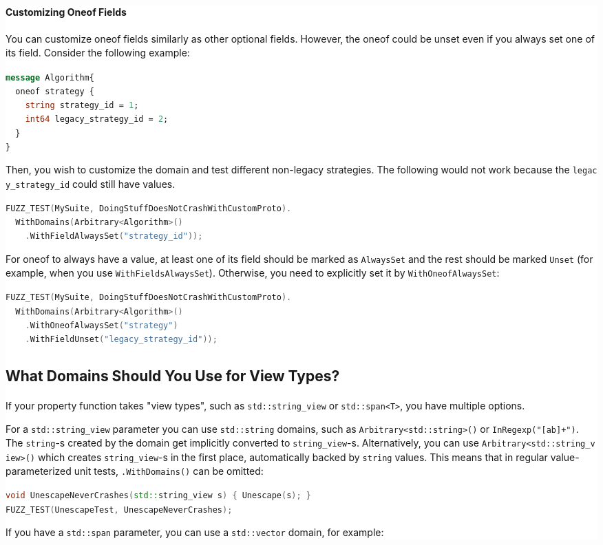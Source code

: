 #### Customizing Oneof Fields

You can customize oneof fields similarly as other optional fields. However, the
oneof could be unset even if you always set one of its field. Consider the
following example:

```proto
message Algorithm{
  oneof strategy {
    string strategy_id = 1;
    int64 legacy_strategy_id = 2;
  }
}
```

Then, you wish to customize the domain and test different non-legacy strategies.
The following would not work because the `legacy_strategy_id` could still have
values.

```c++ {.bad}
FUZZ_TEST(MySuite, DoingStuffDoesNotCrashWithCustomProto).
  WithDomains(Arbitrary<Algorithm>()
    .WithFieldAlwaysSet("strategy_id"));
```

For oneof to always have a value, at least one of its field should be marked as
`AlwaysSet` and the rest should be marked `Unset` (for example, when you use
`WithFieldsAlwaysSet`). Otherwise, you need to explicitly set it by
`WithOneofAlwaysSet`:

```c++
FUZZ_TEST(MySuite, DoingStuffDoesNotCrashWithCustomProto).
  WithDomains(Arbitrary<Algorithm>()
    .WithOneofAlwaysSet("strategy")
    .WithFieldUnset("legacy_strategy_id"));
```

## What Domains Should You Use for View Types?

If your property function takes "view types", such as `std::string_view` or
`std::span<T>`, you have multiple options.

For a `std::string_view` parameter you can use `std::string` domains, such as
`Arbitrary<std::string>()` or `InRegexp("[ab]+")`. The `string`-s created by the
domain get implicitly converted to `string_view`-s. Alternatively, you can use
`Arbitrary<std::string_view>()` which creates `string_view`-s in the first
place, automatically backed by `string` values. This means that in regular
value-parameterized unit tests,
`.WithDomains()` can be omitted:

```c++
void UnescapeNeverCrashes(std::string_view s) { Unescape(s); }
FUZZ_TEST(UnescapeTest, UnescapeNeverCrashes);
```

If you have a `std::span` parameter, you can use a `std::vector` domain, for
example:
